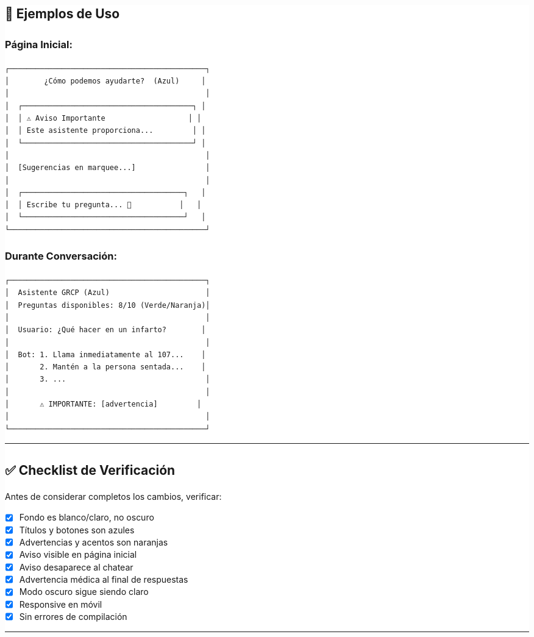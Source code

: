 ## 🎨 Ejemplos de Uso

### Página Inicial:
```
┌─────────────────────────────────────────────┐
│        ¿Cómo podemos ayudarte?  (Azul)     │
│                                             │
│  ┌───────────────────────────────────────┐ │
│  │ ⚠️ Aviso Importante                   │ │
│  │ Este asistente proporciona...         │ │
│  └───────────────────────────────────────┘ │
│                                             │
│  [Sugerencias en marquee...]                │
│                                             │
│  ┌─────────────────────────────────────┐   │
│  │ Escribe tu pregunta... 💬           │   │
│  └─────────────────────────────────────┘   │
└─────────────────────────────────────────────┘
```

### Durante Conversación:
```
┌─────────────────────────────────────────────┐
│  Asistente GRCP (Azul)                      │
│  Preguntas disponibles: 8/10 (Verde/Naranja)│
│                                             │
│  Usuario: ¿Qué hacer en un infarto?        │
│                                             │
│  Bot: 1. Llama inmediatamente al 107...    │
│       2. Mantén a la persona sentada...    │
│       3. ...                                │
│                                             │
│       ⚠️ IMPORTANTE: [advertencia]         │
│                                             │
└─────────────────────────────────────────────┘
```

---

## ✅ Checklist de Verificación

Antes de considerar completos los cambios, verificar:

- [x] Fondo es blanco/claro, no oscuro
- [x] Títulos y botones son azules
- [x] Advertencias y acentos son naranjas
- [x] Aviso visible en página inicial
- [x] Aviso desaparece al chatear
- [x] Advertencia médica al final de respuestas
- [x] Modo oscuro sigue siendo claro
- [x] Responsive en móvil
- [x] Sin errores de compilación

---